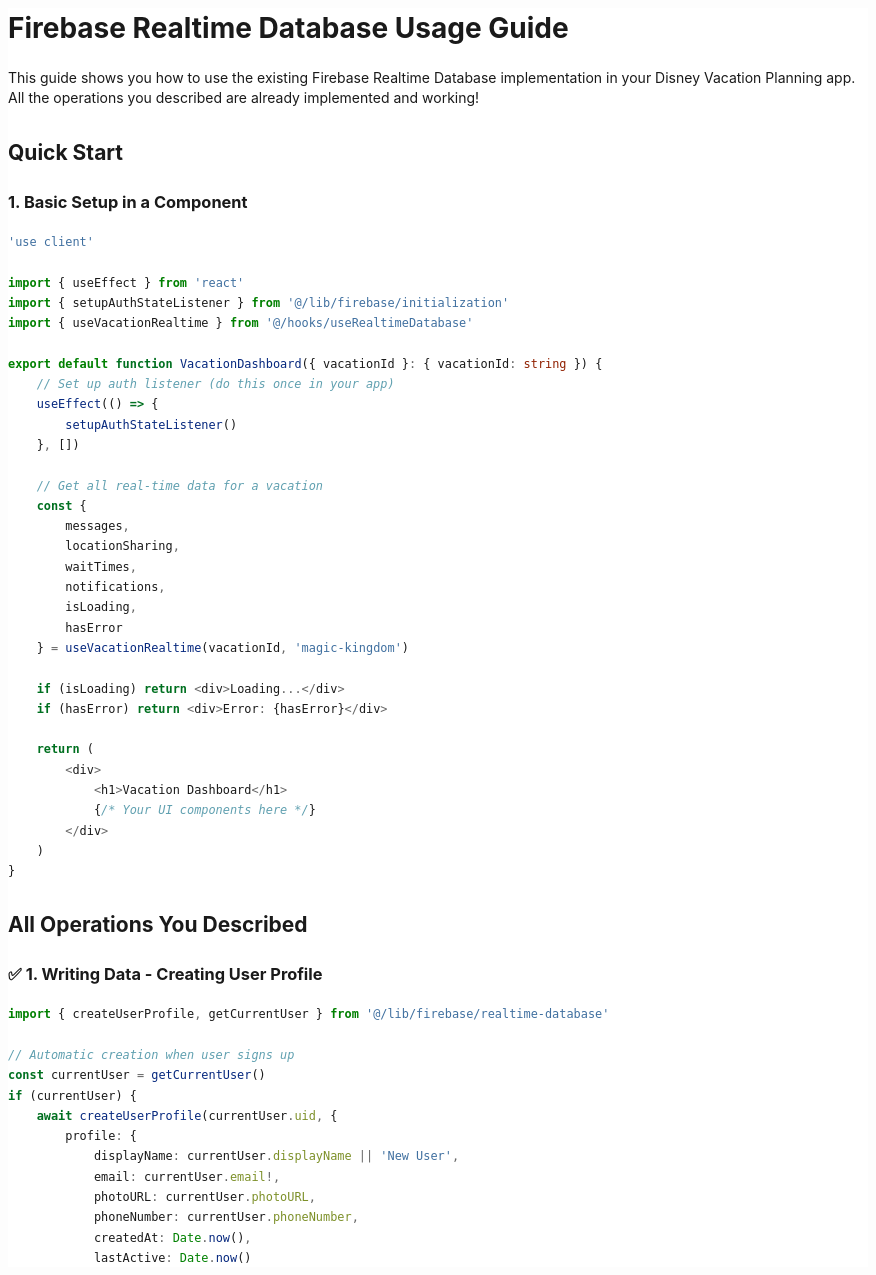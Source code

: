 # Firebase Realtime Database Usage Guide

This guide shows you how to use the existing Firebase Realtime Database implementation in your Disney Vacation Planning app. All the operations you described are already implemented and working!

## Quick Start

### 1. Basic Setup in a Component

```typescript
'use client'

import { useEffect } from 'react'
import { setupAuthStateListener } from '@/lib/firebase/initialization'
import { useVacationRealtime } from '@/hooks/useRealtimeDatabase'

export default function VacationDashboard({ vacationId }: { vacationId: string }) {
    // Set up auth listener (do this once in your app)
    useEffect(() => {
        setupAuthStateListener()
    }, [])

    // Get all real-time data for a vacation
    const {
        messages,
        locationSharing,
        waitTimes,
        notifications,
        isLoading,
        hasError
    } = useVacationRealtime(vacationId, 'magic-kingdom')

    if (isLoading) return <div>Loading...</div>
    if (hasError) return <div>Error: {hasError}</div>

    return (
        <div>
            <h1>Vacation Dashboard</h1>
            {/* Your UI components here */}
        </div>
    )
}
```

## All Operations You Described

### ✅ 1. Writing Data - Creating User Profile

```typescript
import { createUserProfile, getCurrentUser } from '@/lib/firebase/realtime-database'

// Automatic creation when user signs up
const currentUser = getCurrentUser()
if (currentUser) {
    await createUserProfile(currentUser.uid, {
        profile: {
            displayName: currentUser.displayName || 'New User',
            email: currentUser.email!,
            photoURL: currentUser.photoURL,
            phoneNumber: currentUser.phoneNumber,
            createdAt: Date.now(),
            lastActive: Date.now()
```